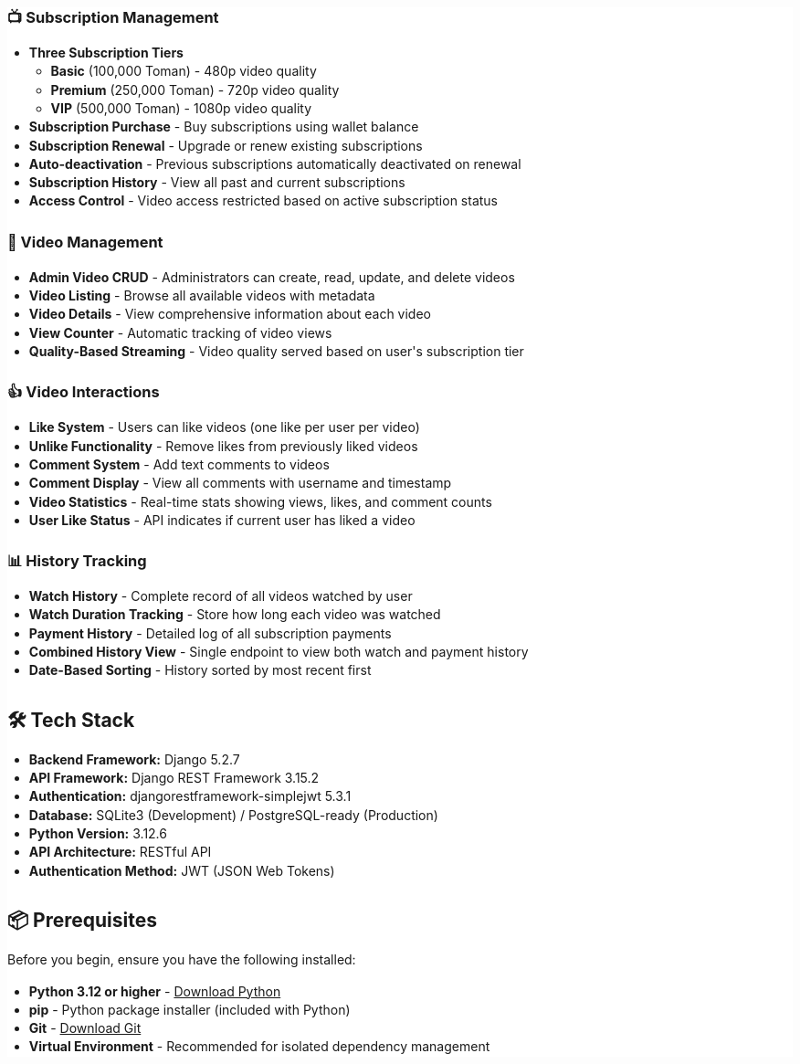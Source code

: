 ### 📺 Subscription Management
- **Three Subscription Tiers**
  - **Basic** (100,000 Toman) - 480p video quality
  - **Premium** (250,000 Toman) - 720p video quality
  - **VIP** (500,000 Toman) - 1080p video quality
- **Subscription Purchase** - Buy subscriptions using wallet balance
- **Subscription Renewal** - Upgrade or renew existing subscriptions
- **Auto-deactivation** - Previous subscriptions automatically deactivated on renewal
- **Subscription History** - View all past and current subscriptions
- **Access Control** - Video access restricted based on active subscription status

### 🎥 Video Management
- **Admin Video CRUD** - Administrators can create, read, update, and delete videos
- **Video Listing** - Browse all available videos with metadata
- **Video Details** - View comprehensive information about each video
- **View Counter** - Automatic tracking of video views
- **Quality-Based Streaming** - Video quality served based on user's subscription tier

### 👍 Video Interactions
- **Like System** - Users can like videos (one like per user per video)
- **Unlike Functionality** - Remove likes from previously liked videos
- **Comment System** - Add text comments to videos
- **Comment Display** - View all comments with username and timestamp
- **Video Statistics** - Real-time stats showing views, likes, and comment counts
- **User Like Status** - API indicates if current user has liked a video

### 📊 History Tracking
- **Watch History** - Complete record of all videos watched by user
- **Watch Duration Tracking** - Store how long each video was watched
- **Payment History** - Detailed log of all subscription payments
- **Combined History View** - Single endpoint to view both watch and payment history
- **Date-Based Sorting** - History sorted by most recent first

## 🛠️ Tech Stack

- **Backend Framework:** Django 5.2.7
- **API Framework:** Django REST Framework 3.15.2
- **Authentication:** djangorestframework-simplejwt 5.3.1
- **Database:** SQLite3 (Development) / PostgreSQL-ready (Production)
- **Python Version:** 3.12.6
- **API Architecture:** RESTful API
- **Authentication Method:** JWT (JSON Web Tokens)

## 📦 Prerequisites

Before you begin, ensure you have the following installed:

- **Python 3.12 or higher** - [Download Python](https://www.python.org/downloads/)
- **pip** - Python package installer (included with Python)
- **Git** - [Download Git](https://git-scm.com/downloads)
- **Virtual Environment** - Recommended for isolated dependency management
